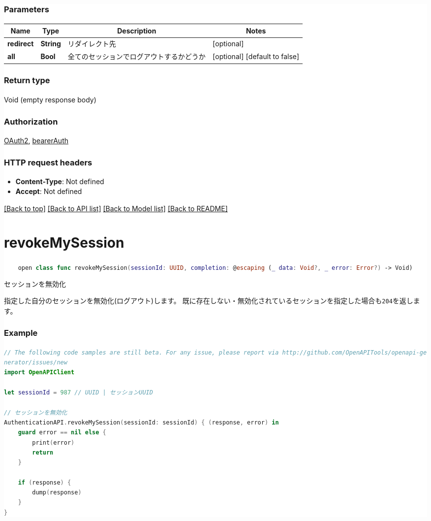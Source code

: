### Parameters

Name | Type | Description  | Notes
------------- | ------------- | ------------- | -------------
 **redirect** | **String** | リダイレクト先 | [optional] 
 **all** | **Bool** | 全てのセッションでログアウトするかどうか | [optional] [default to false]

### Return type

Void (empty response body)

### Authorization

[OAuth2](../README.md#OAuth2), [bearerAuth](../README.md#bearerAuth)

### HTTP request headers

 - **Content-Type**: Not defined
 - **Accept**: Not defined

[[Back to top]](#) [[Back to API list]](../README.md#documentation-for-api-endpoints) [[Back to Model list]](../README.md#documentation-for-models) [[Back to README]](../README.md)

# **revokeMySession**
```swift
    open class func revokeMySession(sessionId: UUID, completion: @escaping (_ data: Void?, _ error: Error?) -> Void)
```

セッションを無効化

指定した自分のセッションを無効化(ログアウト)します。 既に存在しない・無効化されているセッションを指定した場合も`204`を返します。

### Example
```swift
// The following code samples are still beta. For any issue, please report via http://github.com/OpenAPITools/openapi-generator/issues/new
import OpenAPIClient

let sessionId = 987 // UUID | セッションUUID

// セッションを無効化
AuthenticationAPI.revokeMySession(sessionId: sessionId) { (response, error) in
    guard error == nil else {
        print(error)
        return
    }

    if (response) {
        dump(response)
    }
}
```

